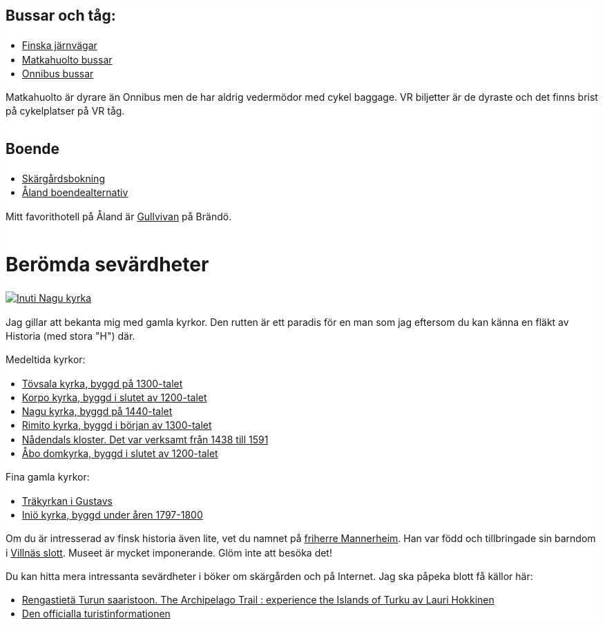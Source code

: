 ## Bussar och tåg:

+ [Finska järnvägar](https://www.vr.fi/cs/vr/sv/etusivu_sv)
+ [Matkahuolto bussar](https://matkahuolto.fi/sv/)
+ [Onnibus bussar](http://www.onnibus.com/en/timetables.htm)

Matkahuolto är dyrare än Onnibus men de har aldrig vedermödor med cykel baggage. VR biljetter är de dyraste och det finns brist på cykelplatser på VR tåg.

## Boende

+ [Skärgårdsbokning](http://skargardsbokning.fi/?l=sv&p=majoitus)
+ [Åland boendealternativ](http://www.visitaland.com/bo-aland/)

Mitt favorithotell på Åland är [Gullvivan](http://www.gullvivan.ax/) på Brändö.

# Berömda sevärdheter

<a data-flickr-embed="true" href="https://www.flickr.com/photos/vitalyrepin/7718507264/in/album-72157630932242066/" title="Inuti Nagu kyrka"><img src="https://farm9.staticflickr.com/8428/7718507264_a2624565e4_c.jpg" width="100%" height="100%" alt="Inuti Nagu kyrka"></a><script async src="//embedr.flickr.com/assets/client-code.js" charset="utf-8"></script>

Jag gillar att bekanta mig med gamla kyrkor. Den rutten är ett paradis för en man som jag eftersom du kan känna en fläkt av Historia (med stora "H") där.

Medeltida kyrkor:

+ [Tövsala kyrka,  byggd på 1300-talet](http://www.saaristonrengastie.fi/sv/content/tovsala-heliga-korsets-kyrka)
+ [Korpo kyrka, byggd i slutet av 1200-talet](https://sv.wikipedia.org/wiki/Korpo_kyrka)
+ [Nagu kyrka, byggd på 1440-talet](https://sv.wikipedia.org/wiki/Nagu_kyrka)
+ [Rimito kyrka, byggd  i början av 1300-talet](https://sv.wikipedia.org/wiki/Rimito_kyrka)
+ [Nådendals kloster. Det var verksamt från 1438 till 1591](https://sv.wikipedia.org/wiki/N%C3%A5dendals_kloster)
+ [Åbo domkyrka, byggd i slutet av 1200-talet](https://sv.wikipedia.org/wiki/%C3%85bo_domkyrka)

Fina gamla kyrkor:

+ [Träkyrkan i Gustavs](http://visitkustavi.fi/index.php?option=com_content&view=article&id=419:den-korsbyggda-tr%C3%A4kyrkan-och-kyrkog%C3%A5rden-i-gustavs&catid=188&Itemid=932&lang=sv)
+ [Iniö kyrka, byggd under åren 1797-1800](http://www.saaristonrengastie.fi/sv/content/inio-kyrka-sophia-wilhelmina)

Om du är intresserad av finsk historia även lite, vet du namnet på [friherre Mannerheim](https://sv.wikipedia.org/wiki/Gustaf_Mannerheim).
Han var född och tillbringade sin barndom i [Villnäs slott](http://www.kansallismuseo.fi/sv/villnas-slott). Museet är mycket imponerande. Glöm inte att besöka det!

Du kan hitta mera intressanta sevärdheter i böker om skärgården och på Internet. Jag ska påpeka blott få källor här:

+ [Rengastietä Turun saaristoon. The Archipelago Trail : experience the Islands of Turku av Lauri Hokkinen](http://haku.helmet.fi/iii/encore/record/C__Rb1988945__Slauri%20hokkinen__P0%2C4__Orightresult__U__X4?lang=swe&suite=cobalt)
+ [Den officialla turistinformationen](http://saaristonrengastie.fi/sv/palvelut/nahtavyydet)
